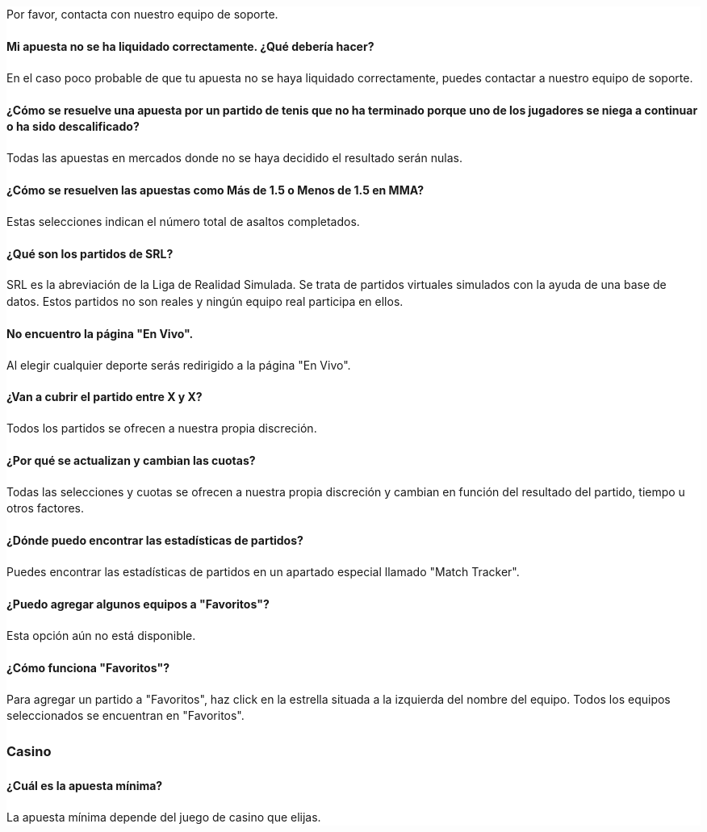 Por favor, contacta con nuestro equipo de soporte.

#### Mi apuesta no se ha liquidado correctamente. ¿Qué debería hacer?

En el caso poco probable de que tu apuesta no se haya liquidado correctamente, puedes contactar a nuestro equipo de soporte.

#### ¿Cómo se resuelve una apuesta por un partido de tenis que no ha terminado porque uno de los jugadores se niega a continuar o ha sido descalificado?

Todas las apuestas en mercados donde no se haya decidido el resultado serán nulas.

#### ¿Cómo se resuelven las apuestas como Más de 1.5 o Menos de 1.5 en MMA?

Estas selecciones indican el número total de asaltos completados.

#### ¿Qué son los partidos de SRL?

SRL es la abreviación de la Liga de Realidad Simulada. Se trata de partidos virtuales simulados con la ayuda de una base de datos. Estos partidos no son reales y ningún equipo real participa en ellos.

#### No encuentro la página "En Vivo".

Al elegir cualquier deporte serás redirigido a la página "En Vivo".

#### ¿Van a cubrir el partido entre X y X?

Todos los partidos se ofrecen a nuestra propia discreción.

#### ¿Por qué se actualizan y cambian las cuotas?

Todas las selecciones y cuotas se ofrecen a nuestra propia discreción y cambian en función del resultado del partido, tiempo u otros factores.

#### ¿Dónde puedo encontrar las estadísticas de partidos?

Puedes encontrar las estadísticas de partidos en un apartado especial llamado "Match Tracker".

#### ¿Puedo agregar algunos equipos a "Favoritos"?

Esta opción aún no está disponible.

#### ¿Cómo funciona "Favoritos"?

Para agregar un partido a "Favoritos", haz click en la estrella situada a la izquierda del nombre del equipo. Todos los equipos seleccionados se encuentran en "Favoritos".

### Casino

#### ¿Cuál es la apuesta mínima?

La apuesta mínima depende del juego de casino que elijas.
